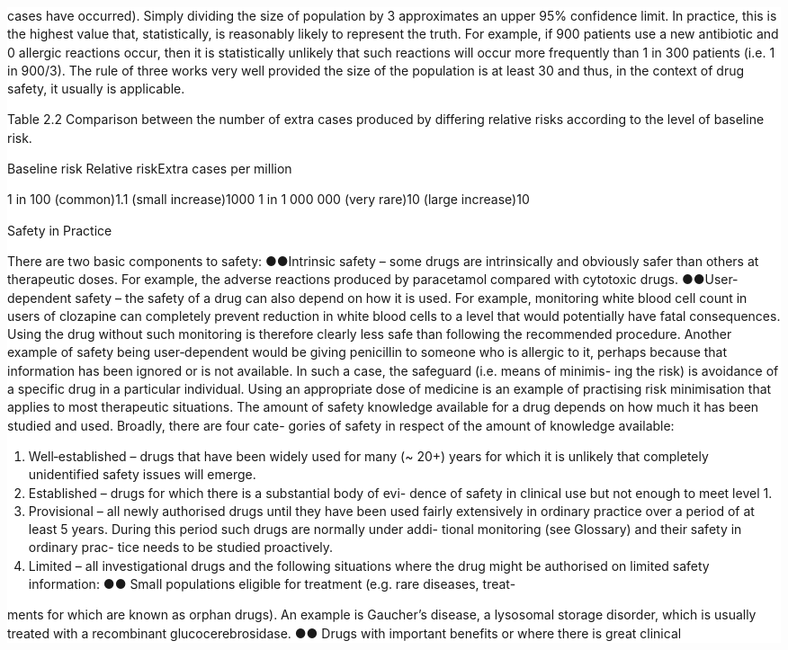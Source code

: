 cases have occurred). Simply dividing the size of population by 3
approximates an upper 95% confidence limit. In practice, this is the
highest value that, statistically, is reasonably likely to represent the
truth. For example, if 900 patients use a new antibiotic and 0 allergic
reactions occur, then it is statistically unlikely that such reactions will
occur more frequently than 1 in 300 patients (i.e. 1 in 900/3).
The rule of three works very well provided the size of the population is
at least 30 and thus, in the context of drug safety, it usually is applicable.

Table 2.2 Comparison between the number of extra cases produced by differing
relative risks according to the level of baseline risk.

Baseline risk Relative riskExtra cases per million

1 in 100 (common)1.1 (small increase)1000
1 in 1 000 000 (very rare)10 (large increase)10

Safety in Practice

There are two basic components to safety:
●●Intrinsic safety – some drugs are intrinsically and obviously safer
than others at therapeutic doses. For example, the adverse reactions
produced by paracetamol compared with cytotoxic drugs.
●●User‐dependent safety – the safety of a drug can also depend on how
it is used. For example, monitoring white blood cell count in users
of clozapine can completely prevent reduction in white blood cells
to a level that would potentially have fatal consequences. Using
the drug without such monitoring is therefore clearly less safe than
following the recommended procedure. Another example of safety
being user‐dependent would be giving penicillin to someone who is
allergic to it, perhaps because that information has been ignored or
is not available. In such a case, the safeguard (i.e. means of minimis-
ing the risk) is avoidance of a specific drug in a particular individual.
Using an appropriate dose of medicine is an example of practising
risk minimisation that applies to most therapeutic situations.
The amount of safety knowledge available for a drug depends on
how much it has been studied and used. Broadly, there are four cate-
gories of safety in respect of the amount of knowledge available:

1. Well‐established – drugs that have been widely used for many
   (~ 20+) years for which it is unlikely that completely unidentified
   safety issues will emerge.
2. Established – drugs for which there is a substantial body of evi-
   dence of safety in clinical use but not enough to meet level 1.
3. Provisional – all newly authorised drugs until they have been used
   fairly extensively in ordinary practice over a period of at least
   5 years. During this period such drugs are normally under addi-
   tional monitoring (see Glossary) and their safety in ordinary prac-
   tice needs to be studied proactively.
4. Limited – all investigational drugs and the following situations
   where the drug might be authorised on limited safety information:
   ●● Small populations eligible for treatment (e.g. rare diseases, treat-

ments for which are known as orphan drugs). An example is
Gaucher’s disease, a lysosomal storage disorder, which is usually
treated with a recombinant glucocerebrosidase.
●● Drugs with important benefits or where there is great clinical
